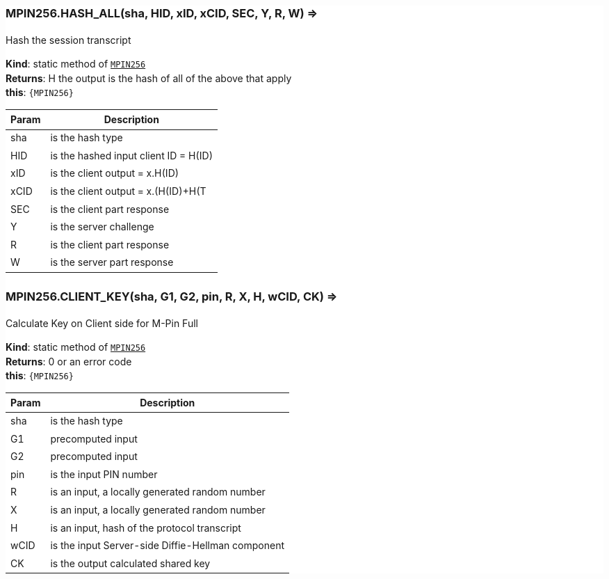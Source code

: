 <a name="MPIN256.HASH_ALL"></a>

### MPIN256.HASH\_ALL(sha, HID, xID, xCID, SEC, Y, R, W) ⇒
Hash the session transcript

**Kind**: static method of [<code>MPIN256</code>](#MPIN256)  
**Returns**: H the output is the hash of all of the above that apply  
**this**: <code>{MPIN256}</code>  

| Param | Description |
| --- | --- |
| sha | is the hash type |
| HID | is the hashed input client ID = H(ID) |
| xID | is the client output = x.H(ID) |
| xCID | is the client output = x.(H(ID)+H(T|H(ID))) |
| SEC | is the client part response |
| Y | is the server challenge |
| R | is the client part response |
| W | is the server part response |

<a name="MPIN256.CLIENT_KEY"></a>

### MPIN256.CLIENT\_KEY(sha, G1, G2, pin, R, X, H, wCID, CK) ⇒
Calculate Key on Client side for M-Pin Full

**Kind**: static method of [<code>MPIN256</code>](#MPIN256)  
**Returns**: 0 or an error code  
**this**: <code>{MPIN256}</code>  

| Param | Description |
| --- | --- |
| sha | is the hash type |
| G1 | precomputed input |
| G2 | precomputed input |
| pin | is the input PIN number |
| R | is an input, a locally generated random number |
| X | is an input, a locally generated random number |
| H | is an input, hash of the protocol transcript |
| wCID | is the input Server-side Diffie-Hellman component |
| CK | is the output calculated shared key |
